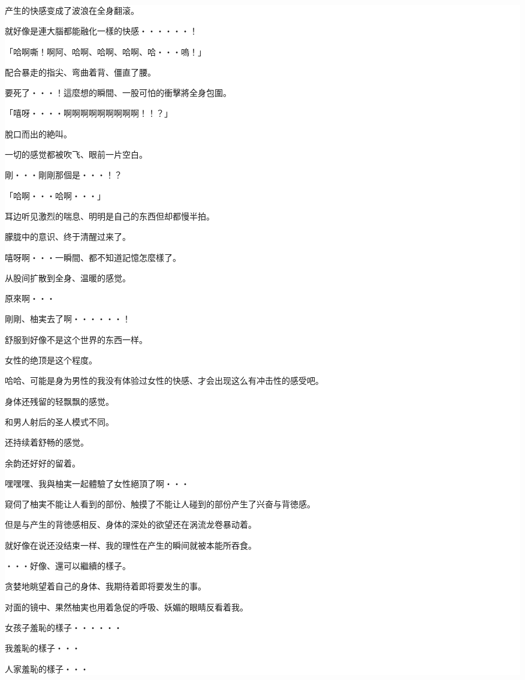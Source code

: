 产生的快感变成了波浪在全身翻滚。

就好像是連大腦都能融化一樣的快感・・・・・・！

「哈啊嘶！啊阿、哈啊、哈啊、哈啊、哈・・・嗚！」

配合暴走的指尖、弯曲着背、僵直了腰。

要死了・・・！這麼想的瞬間、一股可怕的衝擊將全身包圍。

「嘻呀・・・・啊啊啊啊啊啊啊啊啊！！？」

脫口而出的絶叫。

一切的感觉都被吹飞、眼前一片空白。

剛・・・剛剛那個是・・・！？

「哈啊・・・哈啊・・・」

耳边听见激烈的喘息、明明是自己的东西但却都慢半拍。

朦胧中的意识、终于清醒过来了。

嘻呀啊・・・一瞬間、都不知道記憶怎麼樣了。

从股间扩散到全身、温暖的感觉。

原來啊・・・

剛剛、柚実去了啊・・・・・・！

舒服到好像不是这个世界的东西一样。

女性的绝顶是这个程度。

哈哈、可能是身为男性的我没有体验过女性的快感、才会出现这么有冲击性的感受吧。

身体还残留的轻飘飘的感觉。

和男人射后的圣人模式不同。

还持续着舒畅的感觉。

余韵还好好的留着。

嘿嘿嘿、我與柚実一起體驗了女性絕頂了啊・・・

窥伺了柚実不能让人看到的部份、触摸了不能让人碰到的部份产生了兴奋与背徳感。

但是与产生的背徳感相反、身体的深处的欲望还在涡流龙卷暴动着。

就好像在说还没结束一样、我的理性在产生的瞬间就被本能所吞食。

・・・好像、還可以繼續的樣子。

贪婪地眺望着自己的身体、我期待着即将要发生的事。

对面的镜中、果然柚実也用着急促的呼吸、妖媚的眼睛反看着我。

女孩子羞恥的樣子・・・・・・

我羞恥的樣子・・・

人家羞恥的樣子・・・
